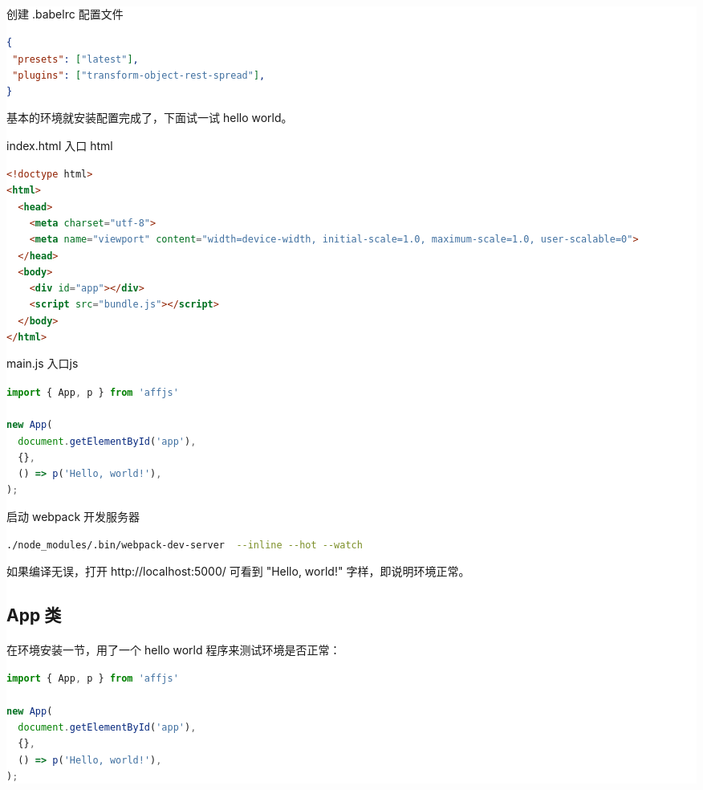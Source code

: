
创建 .babelrc 配置文件
```json
{
 "presets": ["latest"], 
 "plugins": ["transform-object-rest-spread"],
}
```

基本的环境就安装配置完成了，下面试一试 hello world。

index.html 入口 html
```html
<!doctype html>
<html>
  <head>
    <meta charset="utf-8">
    <meta name="viewport" content="width=device-width, initial-scale=1.0, maximum-scale=1.0, user-scalable=0">
  </head>
  <body>
    <div id="app"></div>
    <script src="bundle.js"></script>
  </body>
</html>
```

main.js 入口js
```js
import { App, p } from 'affjs'

new App(
  document.getElementById('app'),
  {},
  () => p('Hello, world!'),
);


```

启动 webpack 开发服务器
```bash
./node_modules/.bin/webpack-dev-server  --inline --hot --watch
```

如果编译无误，打开 http://localhost:5000/ 可看到 "Hello, world!" 字样，即说明环境正常。

<h2 id="app">App 类</h2>

在环境安装一节，用了一个 hello world 程序来测试环境是否正常：

```js
import { App, p } from 'affjs'

new App(
  document.getElementById('app'),
  {},
  () => p('Hello, world!'),
);


```


  ['class-a']: true,
  ['class-b']: true,